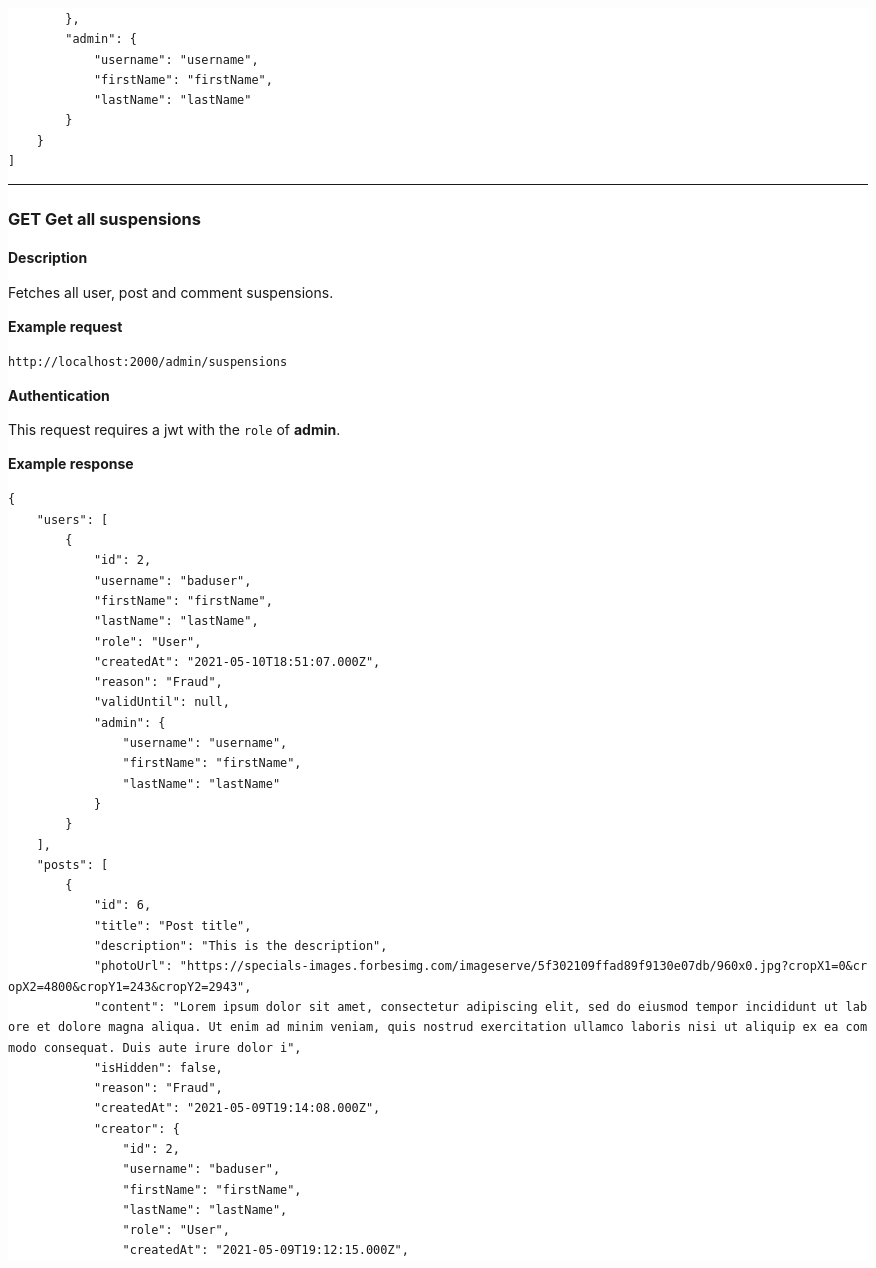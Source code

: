 ```
        },
        "admin": {
            "username": "username",
            "firstName": "firstName",
            "lastName": "lastName"
        }
    }
]
```

---

### GET Get all suspensions

**Description**

Fetches all user, post and comment suspensions.

**Example request**

`http://localhost:2000/admin/suspensions`

**Authentication**

This request requires a jwt with the `role` of **admin**.

**Example response**

```
{
    "users": [
        {
            "id": 2,
            "username": "baduser",
            "firstName": "firstName",
            "lastName": "lastName",
            "role": "User",
            "createdAt": "2021-05-10T18:51:07.000Z",
            "reason": "Fraud",
            "validUntil": null,
            "admin": {
                "username": "username",
                "firstName": "firstName",
                "lastName": "lastName"
            }
        }
    ],
    "posts": [
        {
            "id": 6,
            "title": "Post title",
            "description": "This is the description",
            "photoUrl": "https://specials-images.forbesimg.com/imageserve/5f302109ffad89f9130e07db/960x0.jpg?cropX1=0&cropX2=4800&cropY1=243&cropY2=2943",
            "content": "Lorem ipsum dolor sit amet, consectetur adipiscing elit, sed do eiusmod tempor incididunt ut labore et dolore magna aliqua. Ut enim ad minim veniam, quis nostrud exercitation ullamco laboris nisi ut aliquip ex ea commodo consequat. Duis aute irure dolor i",
            "isHidden": false,
            "reason": "Fraud",
            "createdAt": "2021-05-09T19:14:08.000Z",
            "creator": {
                "id": 2,
                "username": "baduser",
                "firstName": "firstName",
                "lastName": "lastName",
                "role": "User",
                "createdAt": "2021-05-09T19:12:15.000Z",
```